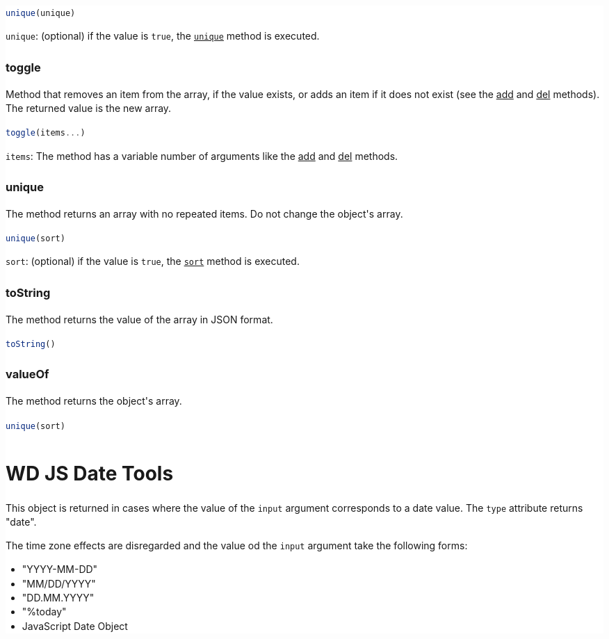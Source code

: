 ```js
unique(unique)
```

`unique`: (optional) if the value is `true`, the [`unique`](#unique) method is executed.


### toggle

Method that removes an item from the array, if the value exists, or adds an item if it does not exist (see the [add](#add) and [del](#del) methods). The returned value is the new array.

```js
toggle(items...)
```

`items`: The method has a variable number of arguments like the [add](#add) and [del](#del) methods.


### unique

The method returns an array with no repeated items. Do not change the object's array.

```js
unique(sort)
```

`sort`: (optional) if the value is `true`, the [`sort`](#sort) method is executed.


### toString

The method returns the value of the array in JSON format.

```js
toString()
```

### valueOf

The method returns the object's array.

```js
unique(sort)
```

# WD JS Date Tools

This object is returned in cases where the value of the `input` argument corresponds to a date value. The `type` attribute returns "date".

The time zone effects are disregarded and the value od the `input` argument take the following forms:

- "YYYY-MM-DD"
- "MM/DD/YYYY"
- "DD.MM.YYYY"
- "%today"
- JavaScript Date Object
